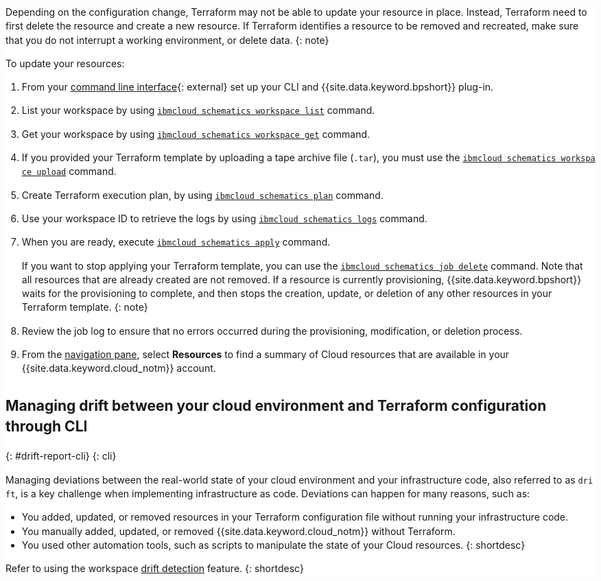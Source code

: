 Depending on the configuration change, Terraform may not be able to update your resource in place. Instead, Terraform need to first delete the resource and create a new resource. If Terraform identifies a resource to be removed and recreated, make sure that you do not interrupt a working environment, or delete data.
{: note}

To update your resources:

1. From your [command line interface](/docs/schematics?topic=schematics-setup-cli){: external} set up your CLI and {{site.data.keyword.bpshort}} plug-in.
2. List your workspace by using [`ibmcloud schematics workspace list`](/docs/schematics?topic=schematics-schematics-cli-reference#schematics-workspace-list) command.
3. Get your workspace by using [`ibmcloud schematics workspace get`](/docs/schematics?topic=schematics-schematics-cli-reference#schematics-workspace-get) command.
4. If you provided your Terraform template by uploading a tape archive file (`.tar`), you must use the [`ibmcloud schematics workspace upload`](/docs/schematics?topic=schematics-schematics-cli-reference#schematics-workspace-upload) command.
5. Create Terraform execution plan, by using [`ibmcloud schematics plan`](/docs/schematics?topic=schematics-schematics-cli-reference#schematics-plan) command.
6. Use your workspace ID to retrieve the logs by using [`ibmcloud schematics logs`](/docs/schematics?topic=schematics-schematics-cli-reference#schematics-logs) command.
7. When you are ready, execute [`ibmcloud schematics apply`](/docs/schematics?topic=schematics-schematics-cli-reference#schematics-apply) command.

    If you want to stop applying your Terraform template, you can use the [`ibmcloud schematics job delete`](/docs/schematics?topic=schematics-schematics-cli-reference#schematics-delete-job) command. Note that all resources that are already created are not removed. If a resource is currently provisioning, {{site.data.keyword.bpshort}} waits for the provisioning to complete, and then stops the creation, update, or deletion of any other resources in your Terraform template.
    {: note}

8. Review the job log to ensure that no errors occurred during the provisioning, modification, or deletion process.
9. From the [navigation pane](https://cloud.ibm.com/resources), select **Resources** to find a summary of Cloud resources that are available in your {{site.data.keyword.cloud_notm}} account.

## Managing drift between your cloud environment and Terraform configuration through CLI
{: #drift-report-cli}
{: cli}

Managing deviations between the real-world state of your cloud environment and your infrastructure code, also referred to as `drift`, is a key challenge when implementing infrastructure as code. Deviations can happen for many reasons, such as:

- You added, updated, or removed resources in your Terraform configuration file without running your infrastructure code.
- You manually added, updated, or removed {{site.data.keyword.cloud_notm}} without Terraform.
- You used other automation tools, such as scripts to manipulate the state of your Cloud resources.
{: shortdesc}  

Refer to using the workspace [drift detection](/docs/schematics?topic=schematics-drift-note&interface=cli) feature.
{: shortdesc}  
